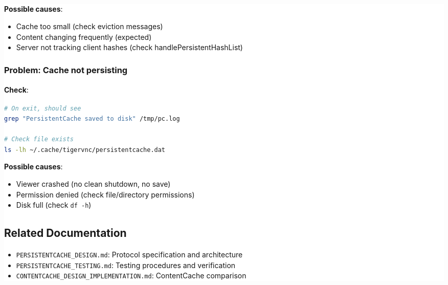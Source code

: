 **Possible causes**:
- Cache too small (check eviction messages)
- Content changing frequently (expected)
- Server not tracking client hashes (check handlePersistentHashList)

### Problem: Cache not persisting
**Check**:
```bash
# On exit, should see
grep "PersistentCache saved to disk" /tmp/pc.log

# Check file exists
ls -lh ~/.cache/tigervnc/persistentcache.dat
```

**Possible causes**:
- Viewer crashed (no clean shutdown, no save)
- Permission denied (check file/directory permissions)
- Disk full (check `df -h`)

## Related Documentation

- `PERSISTENTCACHE_DESIGN.md`: Protocol specification and architecture
- `PERSISTENTCACHE_TESTING.md`: Testing procedures and verification
- `CONTENTCACHE_DESIGN_IMPLEMENTATION.md`: ContentCache comparison
